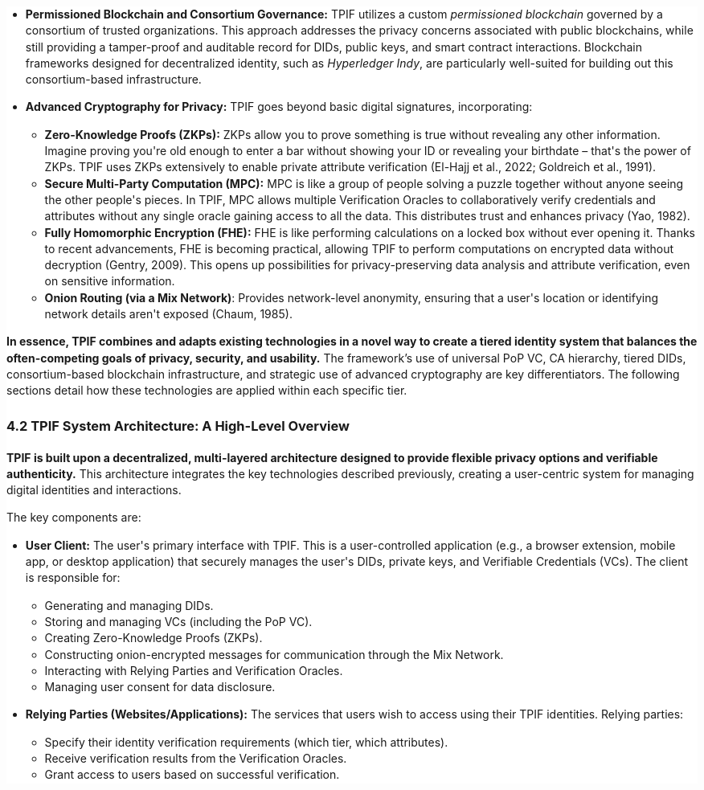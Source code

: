 * **Permissioned Blockchain and Consortium Governance:** TPIF utilizes a custom *permissioned blockchain* governed by a consortium of trusted organizations. This approach addresses the privacy concerns associated with public blockchains, while still providing a tamper-proof and auditable record for DIDs, public keys, and smart contract interactions. Blockchain frameworks designed for decentralized identity, such as *Hyperledger Indy*, are particularly well-suited for building out this consortium-based infrastructure.  

* **Advanced Cryptography for Privacy:** TPIF goes beyond basic digital signatures, incorporating:  

  * **Zero-Knowledge Proofs (ZKPs):** ZKPs allow you to prove something is true without revealing any other information. Imagine proving you're old enough to enter a bar without showing your ID or revealing your birthdate – that's the power of ZKPs. TPIF uses ZKPs extensively to enable private attribute verification (El-Hajj et al., 2022; Goldreich et al., 1991).  
  * **Secure Multi-Party Computation (MPC):** MPC is like a group of people solving a puzzle together without anyone seeing the other people's pieces. In TPIF, MPC allows multiple Verification Oracles to collaboratively verify credentials and attributes without any single oracle gaining access to all the data. This distributes trust and enhances privacy (Yao, 1982).  
  * **Fully Homomorphic Encryption (FHE):** FHE is like performing calculations on a locked box without ever opening it. Thanks to recent advancements, FHE is becoming practical, allowing TPIF to perform computations on encrypted data without decryption (Gentry, 2009). This opens up possibilities for privacy-preserving data analysis and attribute verification, even on sensitive information.  
  * **Onion Routing (via a Mix Network)**: Provides network-level anonymity, ensuring that a user's location or identifying network details aren't exposed (Chaum, 1985).

**In essence, TPIF combines and adapts existing technologies in a novel way to create a tiered identity system that balances the often-competing goals of privacy, security, and usability.** The framework’s use of universal PoP VC, CA hierarchy, tiered DIDs, consortium-based blockchain infrastructure, and strategic use of advanced cryptography are key differentiators. The following sections detail how these technologies are applied within each specific tier.

### 4.2 TPIF System Architecture: A High-Level Overview

**TPIF is built upon a decentralized, multi-layered architecture designed to provide flexible privacy options and verifiable authenticity.** This architecture integrates the key technologies described previously, creating a user-centric system for managing digital identities and interactions.

The key components are:

* **User Client:** The user's primary interface with TPIF. This is a user-controlled application (e.g., a browser extension, mobile app, or desktop application) that securely manages the user's DIDs, private keys, and Verifiable Credentials (VCs). The client is responsible for:  

  * Generating and managing DIDs.  
  * Storing and managing VCs (including the PoP VC).  
  * Creating Zero-Knowledge Proofs (ZKPs).  
  * Constructing onion-encrypted messages for communication through the Mix Network.  
  * Interacting with Relying Parties and Verification Oracles.  
  * Managing user consent for data disclosure.

* **Relying Parties (Websites/Applications):** The services that users wish to access using their TPIF identities. Relying parties:  

  * Specify their identity verification requirements (which tier, which attributes).  
  * Receive verification results from the Verification Oracles.  
  * Grant access to users based on successful verification.
